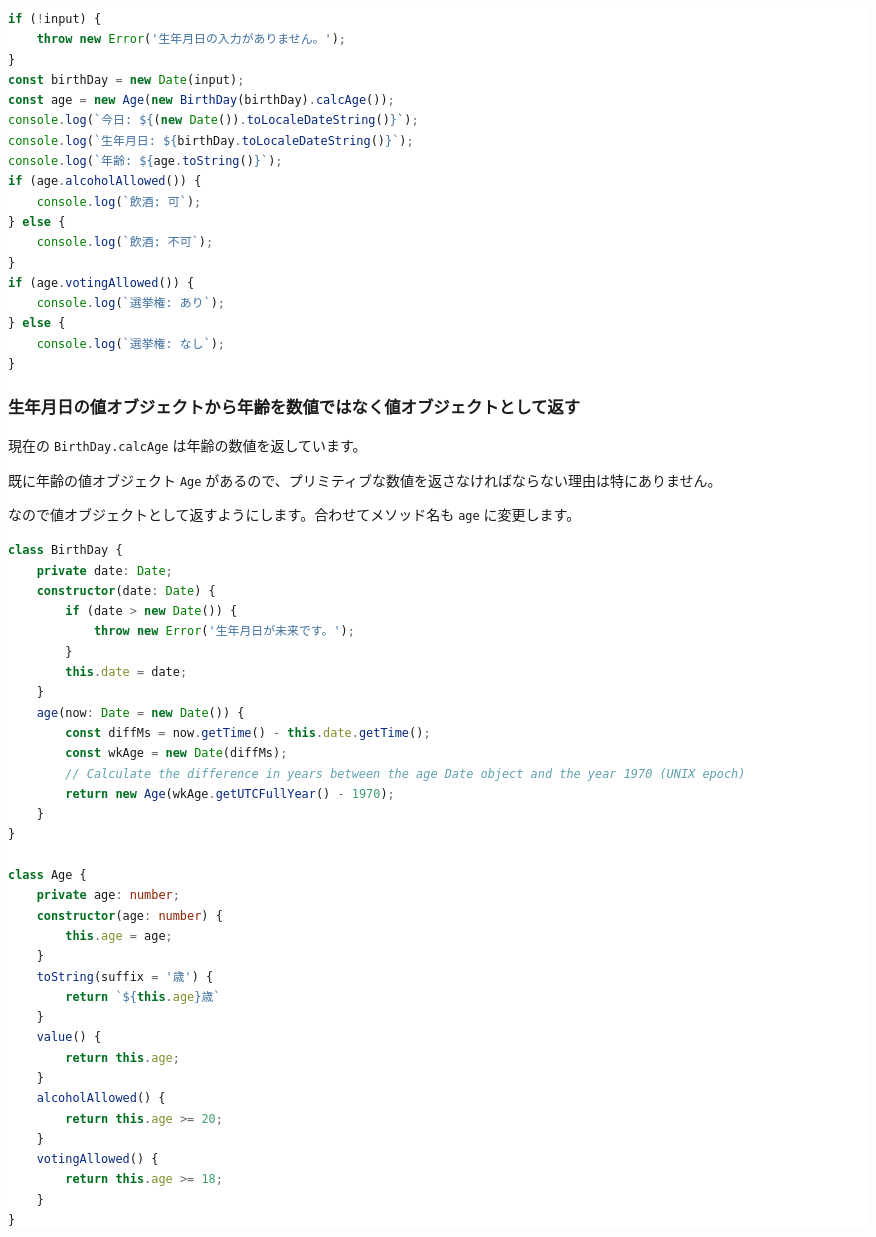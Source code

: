 ```ts
if (!input) {
    throw new Error('生年月日の入力がありません。');
}
const birthDay = new Date(input);
const age = new Age(new BirthDay(birthDay).calcAge());
console.log(`今日: ${(new Date()).toLocaleDateString()}`);
console.log(`生年月日: ${birthDay.toLocaleDateString()}`);
console.log(`年齢: ${age.toString()}`);
if (age.alcoholAllowed()) {
    console.log(`飲酒: 可`);
} else {
    console.log(`飲酒: 不可`);
}
if (age.votingAllowed()) {
    console.log(`選挙権: あり`);
} else {
    console.log(`選挙権: なし`);
}
```

### 生年月日の値オブジェクトから年齢を数値ではなく値オブジェクトとして返す

現在の `BirthDay.calcAge` は年齢の数値を返しています。

既に年齢の値オブジェクト `Age` があるので、プリミティブな数値を返さなければならない理由は特にありません。

なので値オブジェクトとして返すようにします。合わせてメソッド名も `age` に変更します。

```ts
class BirthDay {
    private date: Date;
    constructor(date: Date) {
        if (date > new Date()) {
            throw new Error('生年月日が未来です。');
        }
        this.date = date;
    }
    age(now: Date = new Date()) {
        const diffMs = now.getTime() - this.date.getTime();
        const wkAge = new Date(diffMs);
        // Calculate the difference in years between the age Date object and the year 1970 (UNIX epoch)
        return new Age(wkAge.getUTCFullYear() - 1970);
    }
}

class Age {
    private age: number;
    constructor(age: number) {
        this.age = age;
    }
    toString(suffix = '歳') {
        return `${this.age}歳`
    }
    value() {
        return this.age;
    }
    alcoholAllowed() {
        return this.age >= 20;
    }
    votingAllowed() {
        return this.age >= 18;
    }
}

```